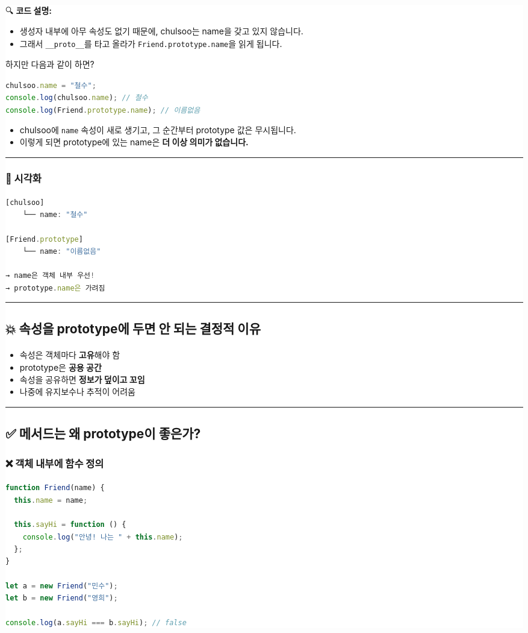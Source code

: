 🔍 **코드 설명:**

* 생성자 내부에 아무 속성도 없기 때문에, chulsoo는 name을 갖고 있지 않습니다.
* 그래서 `__proto__`를 타고 올라가 `Friend.prototype.name`을 읽게 됩니다.

하지만 다음과 같이 하면?

```js
chulsoo.name = "철수";
console.log(chulsoo.name); // 철수
console.log(Friend.prototype.name); // 이름없음
```

* chulsoo에 `name` 속성이 새로 생기고, 그 순간부터 prototype 값은 무시됩니다.
* 이렇게 되면 prototype에 있는 name은 **더 이상 의미가 없습니다.**

---

### 📌 시각화

```js
[chulsoo]
    └── name: "철수"

[Friend.prototype]
    └── name: "이름없음"

→ name은 객체 내부 우선!
→ prototype.name은 가려짐
```

---

## 💥 속성을 prototype에 두면 안 되는 결정적 이유

* 속성은 객체마다 **고유**해야 함
* prototype은 **공용 공간**
* 속성을 공유하면 **정보가 덮이고 꼬임**
* 나중에 유지보수나 추적이 어려움

---

## ✅ 메서드는 왜 prototype이 좋은가?

### ❌ 객체 내부에 함수 정의

```js
function Friend(name) {
  this.name = name;

  this.sayHi = function () {
    console.log("안녕! 나는 " + this.name);
  };
}

let a = new Friend("민수");
let b = new Friend("영희");

console.log(a.sayHi === b.sayHi); // false
```
